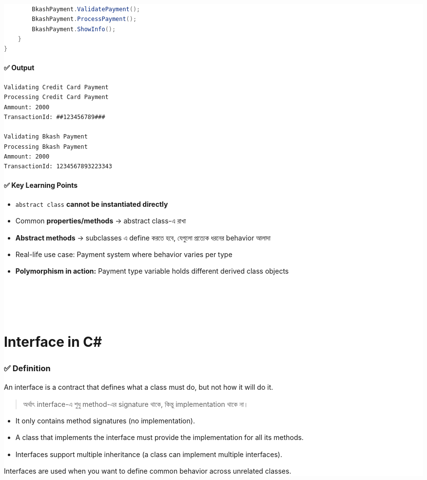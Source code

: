 ```C#
        BkashPayment.ValidatePayment();
        BkashPayment.ProcessPayment();
        BkashPayment.ShowInfo();
    }
}
```
#### ✅ Output

```
Validating Credit Card Payment
Processing Credit Card Payment
Ammount: 2000
TransactionId: ##123456789###

Validating Bkash Payment
Processing Bkash Payment
Ammount: 2000
TransactionId: 1234567893223343
```

#### ✅ Key Learning Points

-   `abstract class` **cannot be instantiated directly**
    
-   Common **properties/methods** → abstract class-এ রাখা
    
-   **Abstract methods** → subclasses এ define করতে হবে, যেগুলো প্রত্যেক ধরনের behavior আলাদা
    
-   Real-life use case: Payment system where behavior varies per type
    
-   **Polymorphism in action:** Payment type variable holds different derived class objects


<br>
<br>
<br>

# Interface in C#
### ✅ Definition

An interface is a contract that defines what a class must do, but not how it will do it.
> অর্থাৎ interface-এ শুধু method-এর signature থাকে, কিন্তু implementation থাকে না।



-   It only contains method signatures (no implementation).  
      
    
-   A class that implements the interface must provide the implementation for all its methods.  
      
    
-   Interfaces support multiple inheritance (a class can implement multiple interfaces).  
      
    

Interfaces are used when you want to define common behavior across unrelated classes.

